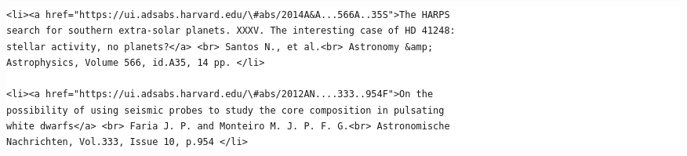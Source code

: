     <li><a href="https://ui.adsabs.harvard.edu/\#abs/2014A&A...566A..35S">The HARPS
    search for southern extra-solar planets. XXXV. The interesting case of HD 41248:
    stellar activity, no planets?</a> <br> Santos N., et al.<br> Astronomy &amp;
    Astrophysics, Volume 566, id.A35, 14 pp. </li> 

    <li><a href="https://ui.adsabs.harvard.edu/\#abs/2012AN....333..954F">On the
    possibility of using seismic probes to study the core composition in pulsating
    white dwarfs</a> <br> Faria J. P. and Monteiro M. J. P. F. G.<br> Astronomische
    Nachrichten, Vol.333, Issue 10, p.954 </li> 

</ul>

</div>
